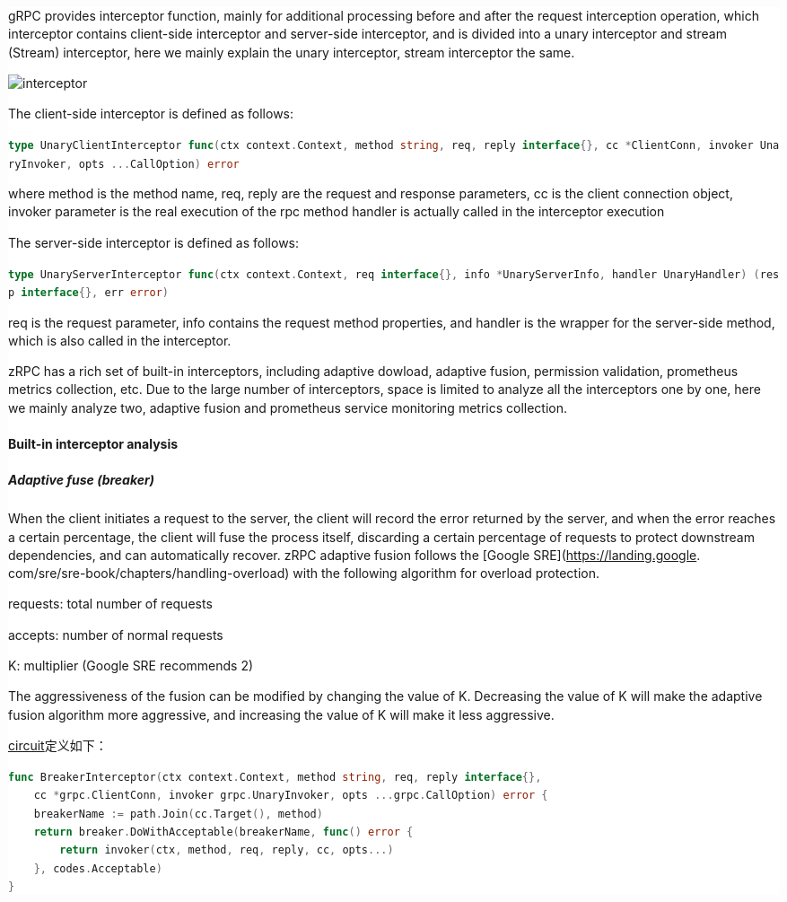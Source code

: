 gRPC provides interceptor function, mainly for additional processing before and after the request interception operation, which interceptor contains client-side interceptor and server-side interceptor, and is divided into a unary interceptor and stream (Stream) interceptor, here we mainly explain the unary interceptor, stream interceptor the same.

![interceptor](https://raw.githubusercontent.com/zeromicro/zero-doc/main/doc/images/interceptor.png)

The client-side interceptor is defined as follows:

```go
type UnaryClientInterceptor func(ctx context.Context, method string, req, reply interface{}, cc *ClientConn, invoker UnaryInvoker, opts ...CallOption) error
```

where method is the method name, req, reply are the request and response parameters, cc is the client connection object, invoker parameter is the real execution of the rpc method handler is actually called in the interceptor execution

The server-side interceptor is defined as follows:

```go
type UnaryServerInterceptor func(ctx context.Context, req interface{}, info *UnaryServerInfo, handler UnaryHandler) (resp interface{}, err error)
```

req is the request parameter, info contains the request method properties, and handler is the wrapper for the server-side method, which is also called in the interceptor.

zRPC has a rich set of built-in interceptors, including adaptive dowload, adaptive fusion, permission validation, prometheus metrics collection, etc. Due to the large number of interceptors, space is limited to analyze all the interceptors one by one, here we mainly analyze two, adaptive fusion and prometheus service monitoring metrics collection.

#### Built-in interceptor analysis

##### Adaptive fuse (breaker)

When the client initiates a request to the server, the client will record the error returned by the server, and when the error reaches a certain percentage, the client will fuse the process itself, discarding a certain percentage of requests to protect downstream dependencies, and can automatically recover. zRPC adaptive fusion follows the [Google SRE](https://landing.google. com/sre/sre-book/chapters/handling-overload) with the following algorithm for overload protection.

requests: total number of requests

accepts: number of normal requests

K: multiplier (Google SRE recommends 2)

The aggressiveness of the fusion can be modified by changing the value of K. Decreasing the value of K will make the adaptive fusion algorithm more aggressive, and increasing the value of K will make it less aggressive.

[circuit](https://github.com/zeromicro/go-zero/blob/master/zrpc/internal/clientinterceptors/breakerinterceptor.go)定义如下：

```go
func BreakerInterceptor(ctx context.Context, method string, req, reply interface{},
	cc *grpc.ClientConn, invoker grpc.UnaryInvoker, opts ...grpc.CallOption) error {
	breakerName := path.Join(cc.Target(), method)
	return breaker.DoWithAcceptable(breakerName, func() error {
		return invoker(ctx, method, req, reply, cc, opts...)
	}, codes.Acceptable)
}
```
